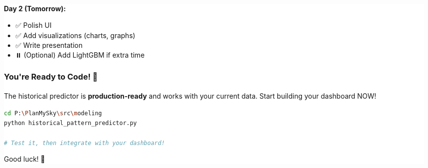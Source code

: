 **Day 2 (Tomorrow):**
- ✅ Polish UI
- ✅ Add visualizations (charts, graphs)
- ✅ Write presentation
- ⏸️  (Optional) Add LightGBM if extra time

### You're Ready to Code! 🚀

The historical predictor is **production-ready** and works with your current data. Start building your dashboard NOW!

```bash
cd P:\PlanMySky\src\modeling
python historical_pattern_predictor.py

# Test it, then integrate with your dashboard!
```

Good luck! 🎉
